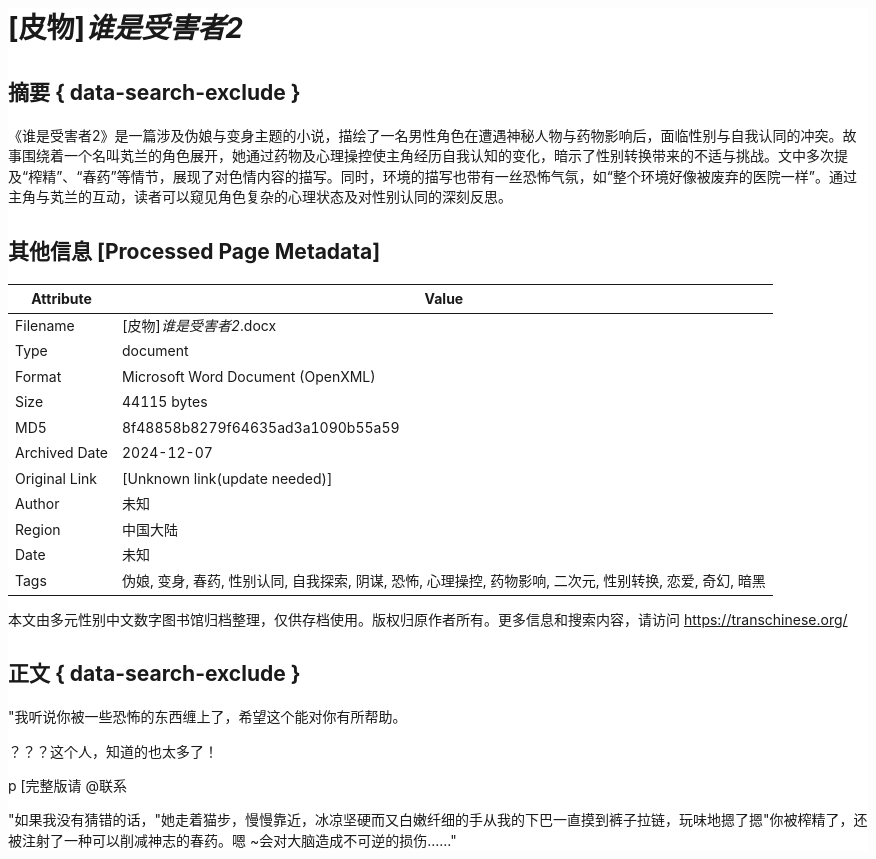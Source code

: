 # [皮物]_谁是受害者2_



## 摘要  { data-search-exclude }


《谁是受害者2》是一篇涉及伪娘与变身主题的小说，描绘了一名男性角色在遭遇神秘人物与药物影响后，面临性别与自我认同的冲突。故事围绕着一个名叫芄兰的角色展开，她通过药物及心理操控使主角经历自我认知的变化，暗示了性别转换带来的不适与挑战。文中多次提及“榨精”、“春药”等情节，展现了对色情内容的描写。同时，环境的描写也带有一丝恐怖气氛，如“整个环境好像被废弃的医院一样”。通过主角与芄兰的互动，读者可以窥见角色复杂的心理状态及对性别认同的深刻反思。



## 其他信息 [Processed Page Metadata]

| Attribute       | Value                                  |
|-----------------|----------------------------------------|
| Filename        | [皮物]_谁是受害者2_.docx                             |
| Type            | document                                 |
| Format          | Microsoft Word Document (OpenXML)                               |
| Size            | 44115 bytes                           |
| MD5             | 8f48858b8279f64635ad3a1090b55a59                                  |
| Archived Date   | 2024-12-07                             |
| Original Link   | [Unknown link(update needed)]                         |
| Author          | 未知                               |
| Region          | 中国大陆                               |
| Date            | 未知                                 |
| Tags            | 伪娘, 变身, 春药, 性别认同, 自我探索, 阴谋, 恐怖, 心理操控, 药物影响, 二次元, 性别转换, 恋爱, 奇幻, 暗黑                                 |

本文由多元性别中文数字图书馆归档整理，仅供存档使用。版权归原作者所有。更多信息和搜索内容，请访问 <https://transchinese.org/>


## 正文 { data-search-exclude }


"我听说你被一些恐怖的东西缠上了，希望这个能对你有所帮助。





？？？这个人，知道的也太多了！

p [完整版请 @联系



"如果我没有猜错的话，"她走着猫步，慢慢靠近，冰凉坚硬而又白嫩纤细的手从我的下巴一直摸到裤子拉链，玩味地摁了摁"你被榨精了，还被注射了一种可以削减神志的春药。嗯 ~会对大脑造成不可逆的损伤......"
